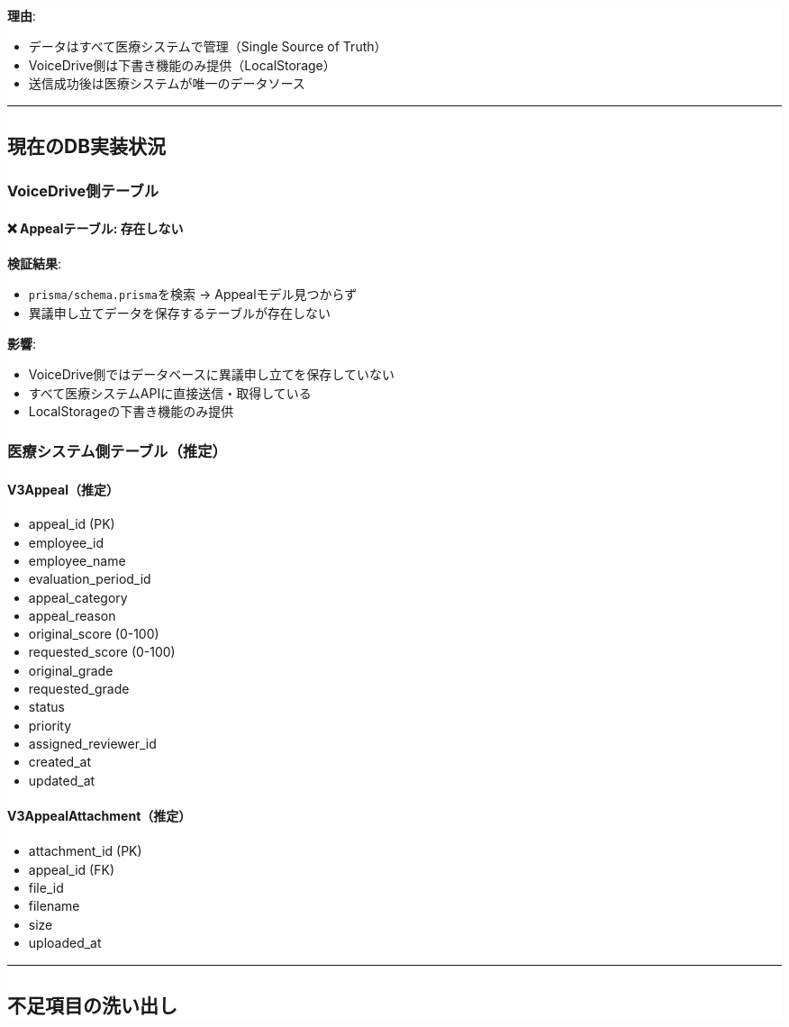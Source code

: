 **理由**:
- データはすべて医療システムで管理（Single Source of Truth）
- VoiceDrive側は下書き機能のみ提供（LocalStorage）
- 送信成功後は医療システムが唯一のデータソース

---

## 現在のDB実装状況

### VoiceDrive側テーブル

#### ❌ Appealテーブル: **存在しない**

**検証結果**:
- `prisma/schema.prisma`を検索 → Appealモデル見つからず
- 異議申し立てデータを保存するテーブルが存在しない

**影響**:
- VoiceDrive側ではデータベースに異議申し立てを保存していない
- すべて医療システムAPIに直接送信・取得している
- LocalStorageの下書き機能のみ提供

### 医療システム側テーブル（推定）

#### V3Appeal（推定）
- appeal_id (PK)
- employee_id
- employee_name
- evaluation_period_id
- appeal_category
- appeal_reason
- original_score (0-100)
- requested_score (0-100)
- original_grade
- requested_grade
- status
- priority
- assigned_reviewer_id
- created_at
- updated_at

#### V3AppealAttachment（推定）
- attachment_id (PK)
- appeal_id (FK)
- file_id
- filename
- size
- uploaded_at

---

## 不足項目の洗い出し
